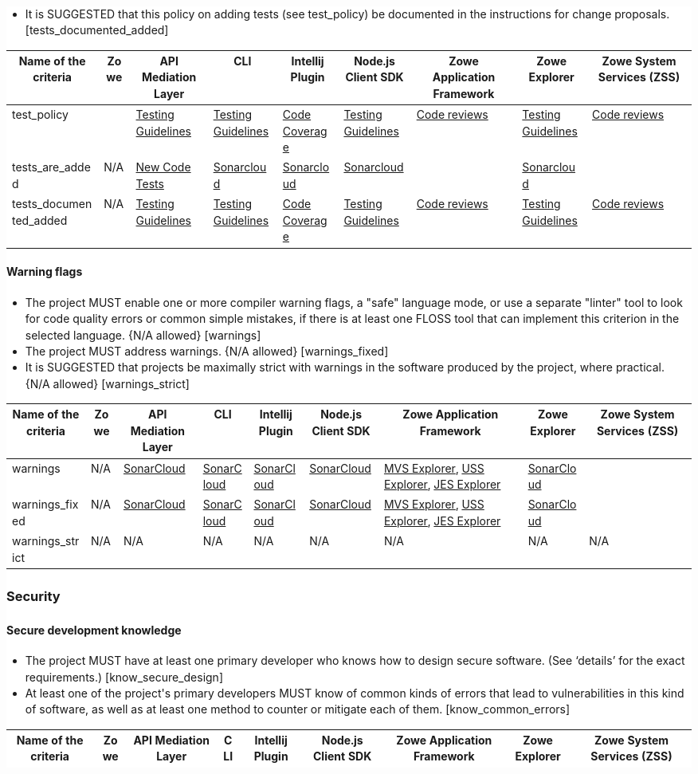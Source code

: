 - It is SUGGESTED that this policy on adding tests (see test_policy) be documented in the instructions for change proposals. [tests_documented_added]

| Name of the criteria | Zowe | API Mediation Layer | CLI | Intellij Plugin | Node.js Client SDK | Zowe Application Framework | Zowe Explorer | Zowe System Services (ZSS) |
|----------------------|------|---------------------|-----|-----------------|--------------------|----------------------------|---------------|----------------------------|
| test_policy | | [Testing Guidelines](https://github.com/zowe/api-layer/blob/v2.x.x/CONTRIBUTING.md#testing-guidelines) | [Testing Guidelines](https://github.com/zowe/zowe-cli/blob/master/docs/TESTING.md) | [Code Coverage](https://github.com/zowe/zowe-explorer-intellij/blob/release/v1.1.0-221/CONTRIBUTING.md#general) | [Testing Guidelines](https://github.com/zowe/zowe-cli/blob/master/docs/TESTING.md) | [Code reviews](https://github.com/zowe/zlux/blob/v1.x/master/CONTRIBUTING.md#code-reviews) | [Testing Guidelines](https://github.com/zowe/zowe-cli/blob/master/docs/TESTING.md) | [Code reviews](https://github.com/zowe/zss/blob/v2.x/staging/CONTRIBUTING.md#code-reviews) |
| tests_are_added | N/A | [New Code Tests](https://sonarcloud.io/summary/new_code?id=zowe_api-layer) | [Sonarcloud](https://sonarcloud.io/summary/new_code?id=zowe_zowe-cli) | [Sonarcloud](https://sonarcloud.io/summary/new_code?id=zowe_zowe-explorer-intellij) | [Sonarcloud](https://sonarcloud.io/summary/new_code??id=zowe_imperative) | | [Sonarcloud](https://sonarcloud.io/summary/new_code?id=zowe_vscode-extension-for-zowe) | |
| tests_documented_added | N/A | [Testing Guidelines](https://github.com/zowe/api-layer/blob/v2.x.x/CONTRIBUTING.md#testing-guidelines) | [Testing Guidelines](https://github.com/zowe/zowe-cli/blob/master/docs/TESTING.md) | [Code Coverage](https://github.com/zowe/zowe-explorer-intellij/blob/release/v1.1.0-221/CONTRIBUTING.md#general) | [Testing Guidelines](https://github.com/zowe/zowe-cli/blob/master/docs/TESTING.md) | [Code reviews](https://github.com/zowe/zlux/blob/v1.x/master/CONTRIBUTING.md#code-reviews) | [Testing Guidelines](https://github.com/zowe/zowe-cli/blob/master/docs/TESTING.md) | [Code reviews](https://github.com/zowe/zss/blob/v2.x/staging/CONTRIBUTING.md#code-reviews) |

#### Warning flags

- The project MUST enable one or more compiler warning flags, a "safe" language mode, or use a separate "linter" tool to look for code quality errors or common simple mistakes, if there is at least one FLOSS tool that can implement this criterion in the selected language. {N/A allowed} [warnings]
- The project MUST address warnings. {N/A allowed} [warnings_fixed]
- It is SUGGESTED that projects be maximally strict with warnings in the software produced by the project, where practical. {N/A allowed} [warnings_strict]

| Name of the criteria | Zowe | API Mediation Layer | CLI | Intellij Plugin | Node.js Client SDK | Zowe Application Framework | Zowe Explorer | Zowe System Services (ZSS) |
|----------------------|------|---------------------|-----|-----------------|--------------------|----------------------------|---------------|----------------------------|
| warnings | N/A | [SonarCloud](https://sonarcloud.io/project/overview?id=zowe_api-layer) | [SonarCloud](https://sonarcloud.io/project/overview?id=zowe_zowe-cli) | [SonarCloud](https://sonarcloud.io/project/overview?id=zowe_zowe-explorer-intellij) | [SonarCloud](https://sonarcloud.io/project/overview?id=zowe_imperative) | [MVS Explorer](https://sonarcloud.io/project/overview?id=zowe_explorer-mvs), [USS Explorer](https://sonarcloud.io/project/overview?id=zowe_explorer-uss), [JES Explorer](https://sonarcloud.io/project/overview?id=zowe_explorer-jes) | [SonarCloud](https://sonarcloud.io/project/overview?id=zowe_vscode-extension-for-zowe) | |
| warnings_fixed | N/A | [SonarCloud](https://sonarcloud.io/activity/overview?id=zowe_api-layer) | [SonarCloud](https://sonarcloud.io/activity/overview?id=zowe_zowe-cli) | [SonarCloud](https://sonarcloud.io/activity/overview?id=zowe_zowe-explorer-intellij) | [SonarCloud](https://sonarcloud.io/activity/overview?id=zowe_imperative) | [MVS Explorer](https://sonarcloud.io/activity/overview?id=zowe_explorer-mvs), [USS Explorer](https://sonarcloud.io/activity/overview?id=zowe_explorer-uss), [JES Explorer](https://sonarcloud.io/activity/overview?id=zowe_explorer-jes) | [SonarCloud](https://sonarcloud.io/activity/overview?id=zowe_vscode-extension-for-zowe) | |
| warnings_strict | N/A | N/A | N/A | N/A | N/A | N/A | N/A | N/A |

### Security

#### Secure development knowledge

- The project MUST have at least one primary developer who knows how to design secure software. (See ‘details’ for the exact requirements.) [know_secure_design]
- At least one of the project's primary developers MUST know of common kinds of errors that lead to vulnerabilities in this kind of software, as well as at least one method to counter or mitigate each of them. [know_common_errors]

| Name of the criteria | Zowe | API Mediation Layer | CLI | Intellij Plugin | Node.js Client SDK | Zowe Application Framework | Zowe Explorer | Zowe System Services (ZSS) |
|----------------------|------|---------------------|-----|-----------------|--------------------|----------------------------|---------------|----------------------------|